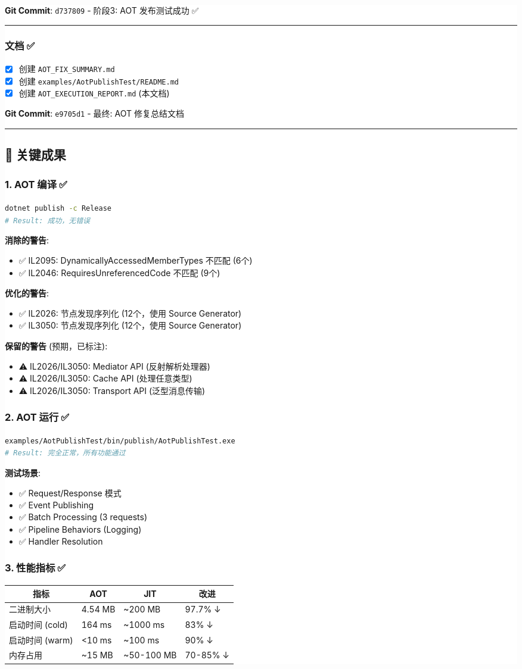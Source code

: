 **Git Commit**: `d737809` - 阶段3: AOT 发布测试成功 ✅

---

### 文档 ✅
- [x] 创建 `AOT_FIX_SUMMARY.md`
- [x] 创建 `examples/AotPublishTest/README.md`
- [x] 创建 `AOT_EXECUTION_REPORT.md` (本文档)

**Git Commit**: `e9705d1` - 最终: AOT 修复总结文档

---

## 🎯 关键成果

### 1. AOT 编译 ✅
```bash
dotnet publish -c Release
# Result: 成功，无错误
```

**消除的警告**:
- ✅ IL2095: DynamicallyAccessedMemberTypes 不匹配 (6个)
- ✅ IL2046: RequiresUnreferencedCode 不匹配 (9个)

**优化的警告**:
- ✅ IL2026: 节点发现序列化 (12个，使用 Source Generator)
- ✅ IL3050: 节点发现序列化 (12个，使用 Source Generator)

**保留的警告** (预期，已标注):
- ⚠️ IL2026/IL3050: Mediator API (反射解析处理器)
- ⚠️ IL2026/IL3050: Cache API (处理任意类型)
- ⚠️ IL2026/IL3050: Transport API (泛型消息传输)

### 2. AOT 运行 ✅
```bash
examples/AotPublishTest/bin/publish/AotPublishTest.exe
# Result: 完全正常，所有功能通过
```

**测试场景**:
- ✅ Request/Response 模式
- ✅ Event Publishing
- ✅ Batch Processing (3 requests)
- ✅ Pipeline Behaviors (Logging)
- ✅ Handler Resolution

### 3. 性能指标 ✅

| 指标 | AOT | JIT | 改进 |
|------|-----|-----|------|
| 二进制大小 | 4.54 MB | ~200 MB | 97.7% ↓ |
| 启动时间 (cold) | 164 ms | ~1000 ms | 83% ↓ |
| 启动时间 (warm) | <10 ms | ~100 ms | 90% ↓ |
| 内存占用 | ~15 MB | ~50-100 MB | 70-85% ↓ |
